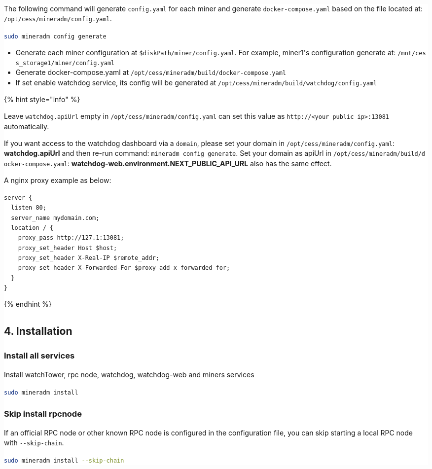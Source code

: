 The following command will generate `config.yaml` for each miner and generate `docker-compose.yaml` based on the file located at: `/opt/cess/mineradm/config.yaml`.

   ```bash
   sudo mineradm config generate
   ```

- Generate each miner configuration at `$diskPath/miner/config.yaml`. For example, miner1's configuration generate at: `/mnt/cess_storage1/miner/config.yaml`
- Generate docker-compose.yaml at `/opt/cess/mineradm/build/docker-compose.yaml`
- If set enable watchdog service, its config will be generated at `/opt/cess/mineradm/build/watchdog/config.yaml`

{% hint style="info" %}

Leave `watchdog.apiUrl` empty in `/opt/cess/mineradm/config.yaml` can set this value as `http://<your public ip>:13081` automatically.

If you want access to the watchdog dashboard via a `domain`, please set your domain in `/opt/cess/mineradm/config.yaml`: **watchdog.apiUrl** and then re-run command: `mineradm config generate`.
Set your domain as apiUrl in `/opt/cess/mineradm/build/docker-compose.yaml`: **watchdog-web.environment.NEXT_PUBLIC_API_URL** also has the same effect.

A nginx proxy example as below:

```txt
server {
  listen 80;
  server_name mydomain.com;
  location / {
	proxy_pass http://127.1:13081;
    proxy_set_header Host $host;
    proxy_set_header X-Real-IP $remote_addr;
	proxy_set_header X-Forwarded-For $proxy_add_x_forwarded_for;
  }
}
```


{% endhint %}

## 4. Installation

### Install all services

Install watchTower, rpc node, watchdog, watchdog-web and miners services

  ```bash
  sudo mineradm install
  ```

### Skip install rpcnode

If an official RPC node or other known RPC node is configured in the configuration file, you can skip starting a local RPC node with `--skip-chain`.

  ```bash
  sudo mineradm install --skip-chain
  ```
